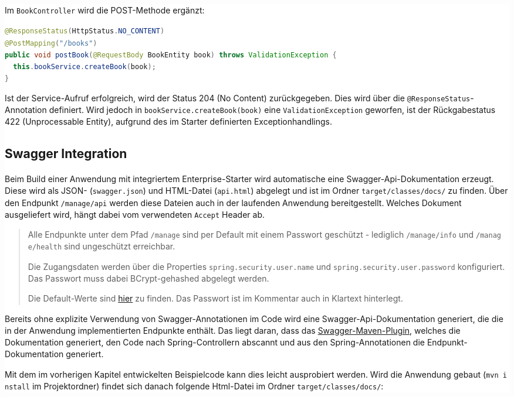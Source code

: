Im `BookController` wird die POST-Methode ergänzt:
```java
@ResponseStatus(HttpStatus.NO_CONTENT)
@PostMapping("/books")
public void postBook(@RequestBody BookEntity book) throws ValidationException {
  this.bookService.createBook(book);
}
```
Ist der Service-Aufruf erfolgreich, wird der Status 204 (No Content) zurückgegeben. Dies wird über die `@ResponseStatus`-Annotation definiert. Wird jedoch in `bookService.createBook(book)` eine `ValidationException` geworfen, ist der Rückgabestatus 422 (Unprocessable Entity), aufgrund des im Starter definierten Exceptionhandlings.
  

## Swagger Integration
Beim Build einer Anwendung mit integriertem Enterprise-Starter wird automatische eine Swagger-Api-Dokumentation erzeugt. Diese wird als JSON- (`swagger.json`) und HTML-Datei (`api.html`) abgelegt und ist im Ordner `target/classes/docs/` zu finden. Über den Endpunkt `/manage/api` werden diese Dateien auch in der laufenden Anwendung bereitgestellt. Welches Dokument ausgeliefert wird, hängt dabei vom verwendeten `Accept` Header ab.

> Alle Endpunkte unter dem Pfad `/manage` sind per Default mit einem Passwort geschützt - lediglich `/manage/info` und `/manage/health` sind ungeschützt erreichbar.
>
> Die Zugangsdaten werden über die Properties `spring.security.user.name` und `spring.security.user.password` konfiguriert. Das Passwort muss dabei BCrypt-gehashed abgelegt werden. 
>
> Die Default-Werte sind [hier](../enterprise-application-spring-boot-starter/src/main/resources/META-INF/application-default.properties) zu finden. Das Passwort ist im Kommentar auch in Klartext hinterlegt.

Bereits ohne explizite Verwendung von Swagger-Annotationen im Code wird eine Swagger-Api-Dokumentation generiert, die die in der Anwendung implementierten Endpunkte enthält. Das liegt daran, dass das [Swagger-Maven-Plugin](https://github.com/kongchen/swagger-maven-plugin), welches die Dokumentation generiert, den Code nach Spring-Controllern abscannt und aus den Spring-Annotationen die Endpunkt-Dokumentation generiert. 

Mit dem im vorherigen Kapitel entwickelten Beispielcode kann dies leicht ausprobiert werden. Wird die Anwendung gebaut (`mvn install` im Projektordner) findet sich danach folgende Html-Datei im Ordner `target/classes/docs/`:
